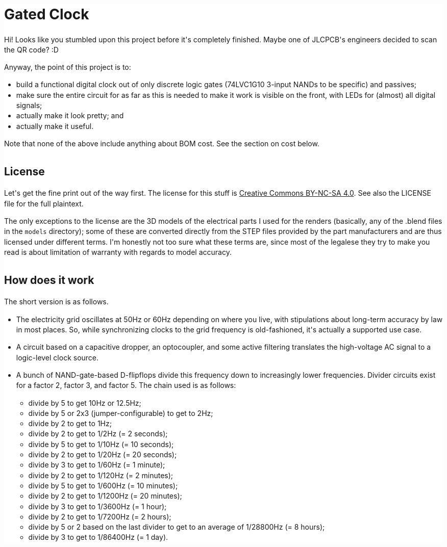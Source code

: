Gated Clock
===========

Hi! Looks like you stumbled upon this project before it's completely finished.
Maybe one of JLCPCB's engineers decided to scan the QR code? :D

Anyway, the point of this project is to:

 - build a functional digital clock out of only discrete logic gates (74LVC1G10
   3-input NANDs to be specific) and passives;
 - make sure the entire circuit for as far as this is needed to make it work is
   visible on the front, with LEDs for (almost) all digital signals;
 - actually make it look pretty; and
 - actually make it useful.

Note that none of the above include anything about BOM cost. See the section on
cost below.

License
-------

Let's get the fine print out of the way first. The license for this stuff is
[Creative Commons BY-NC-SA 4.0](https://creativecommons.org/licenses/by-nc-sa/4.0/).
See also the LICENSE file for the full plaintext.

The only exceptions to the license are the 3D models of the electrical parts I
used for the renders (basically, any of the .blend files in the `models`
directory); some of these are converted directly from the STEP files provided
by the part manufacturers and are thus licensed under different terms. I'm
honestly not too sure what these terms are, since most of the legalese they try
to make you read is about limitation of warranty with regards to model
accuracy.

How does it work
----------------

The short version is as follows.

 - The electricity grid oscillates at 50Hz or 60Hz depending on where you live,
   with stipulations about long-term accuracy by law in most places. So, while
   synchronizing clocks to the grid frequency is old-fashioned, it's actually a
   supported use case.

 - A circuit based on a capacitive dropper, an optocoupler, and some active
   filtering translates the high-voltage AC signal to a logic-level clock
   source.

 - A bunch of NAND-gate-based D-flipflops divide this frequency down to
   increasingly lower frequencies. Divider circuits exist for a factor 2,
   factor 3, and factor 5. The chain used is as follows:

    - divide by 5 to get 10Hz or 12.5Hz;
    - divide by 5 or 2x3 (jumper-configurable) to get to 2Hz;
    - divide by 2 to get to 1Hz;
    - divide by 2 to get to 1/2Hz (= 2 seconds);
    - divide by 5 to get to 1/10Hz (= 10 seconds);
    - divide by 2 to get to 1/20Hz (= 20 seconds);
    - divide by 3 to get to 1/60Hz (= 1 minute);
    - divide by 2 to get to 1/120Hz (= 2 minutes);
    - divide by 5 to get to 1/600Hz (= 10 minutes);
    - divide by 2 to get to 1/1200Hz (= 20 minutes);
    - divide by 3 to get to 1/3600Hz (= 1 hour);
    - divide by 2 to get to 1/7200Hz (= 2 hours);
    - divide by 5 or 2 based on the last divider to get to an average of
      1/28800Hz (= 8 hours);
    - divide by 3 to get to 1/86400Hz (= 1 day).
